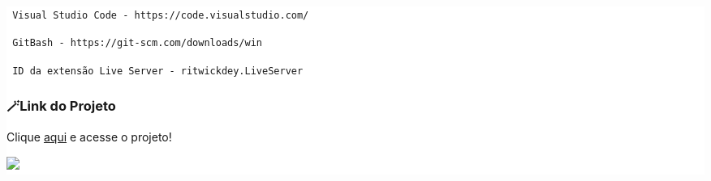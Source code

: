 ```
 Visual Studio Code - https://code.visualstudio.com/
```
```
 GitBash - https://git-scm.com/downloads/win
```
```
 ID da extensão Live Server - ritwickdey.LiveServer
```
### 🪄Link do Projeto
Clique [aqui](https://jheniffermoraes.github.io/mundo-invertido-projeto/) e acesse o projeto!

<img width=100% src="https://capsule-render.vercel.app/api?type=waving&color=6d080c&height=100&section=footer"/>
